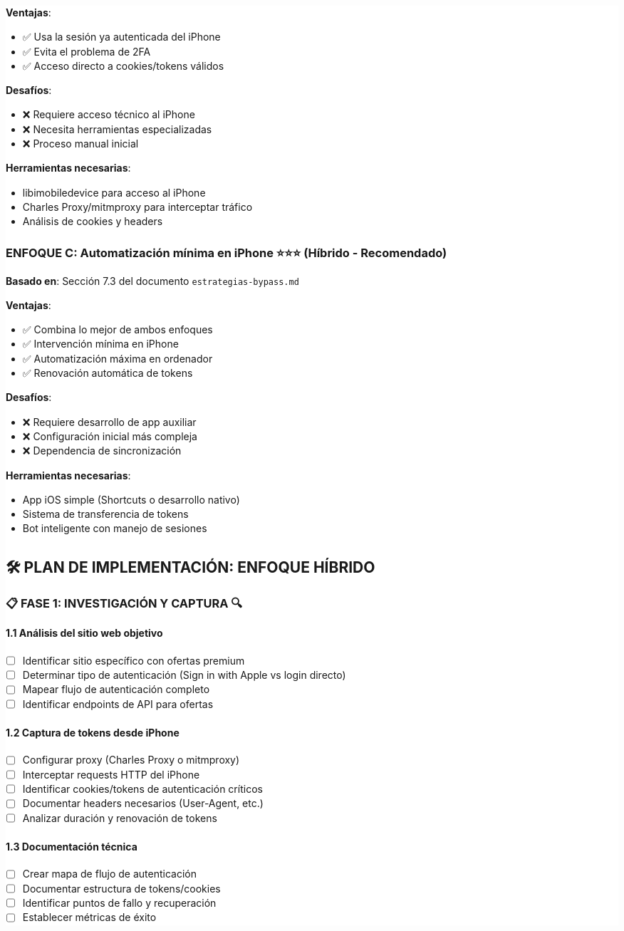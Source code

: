 **Ventajas**:
- ✅ Usa la sesión ya autenticada del iPhone
- ✅ Evita el problema de 2FA
- ✅ Acceso directo a cookies/tokens válidos

**Desafíos**:
- ❌ Requiere acceso técnico al iPhone
- ❌ Necesita herramientas especializadas
- ❌ Proceso manual inicial

**Herramientas necesarias**:
- libimobiledevice para acceso al iPhone
- Charles Proxy/mitmproxy para interceptar tráfico
- Análisis de cookies y headers

### **ENFOQUE C: Automatización mínima en iPhone** ⭐⭐⭐ (Híbrido - Recomendado)
**Basado en**: Sección 7.3 del documento `estrategias-bypass.md`

**Ventajas**:
- ✅ Combina lo mejor de ambos enfoques
- ✅ Intervención mínima en iPhone
- ✅ Automatización máxima en ordenador
- ✅ Renovación automática de tokens

**Desafíos**:
- ❌ Requiere desarrollo de app auxiliar
- ❌ Configuración inicial más compleja
- ❌ Dependencia de sincronización

**Herramientas necesarias**:
- App iOS simple (Shortcuts o desarrollo nativo)
- Sistema de transferencia de tokens
- Bot inteligente con manejo de sesiones

## 🛠️ **PLAN DE IMPLEMENTACIÓN: ENFOQUE HÍBRIDO**

### **📋 FASE 1: INVESTIGACIÓN Y CAPTURA** 🔍

#### **1.1 Análisis del sitio web objetivo**
- [ ] Identificar sitio específico con ofertas premium
- [ ] Determinar tipo de autenticación (Sign in with Apple vs login directo)
- [ ] Mapear flujo de autenticación completo
- [ ] Identificar endpoints de API para ofertas

#### **1.2 Captura de tokens desde iPhone**
- [ ] Configurar proxy (Charles Proxy o mitmproxy)
- [ ] Interceptar requests HTTP del iPhone
- [ ] Identificar cookies/tokens de autenticación críticos
- [ ] Documentar headers necesarios (User-Agent, etc.)
- [ ] Analizar duración y renovación de tokens

#### **1.3 Documentación técnica**
- [ ] Crear mapa de flujo de autenticación
- [ ] Documentar estructura de tokens/cookies
- [ ] Identificar puntos de fallo y recuperación
- [ ] Establecer métricas de éxito
